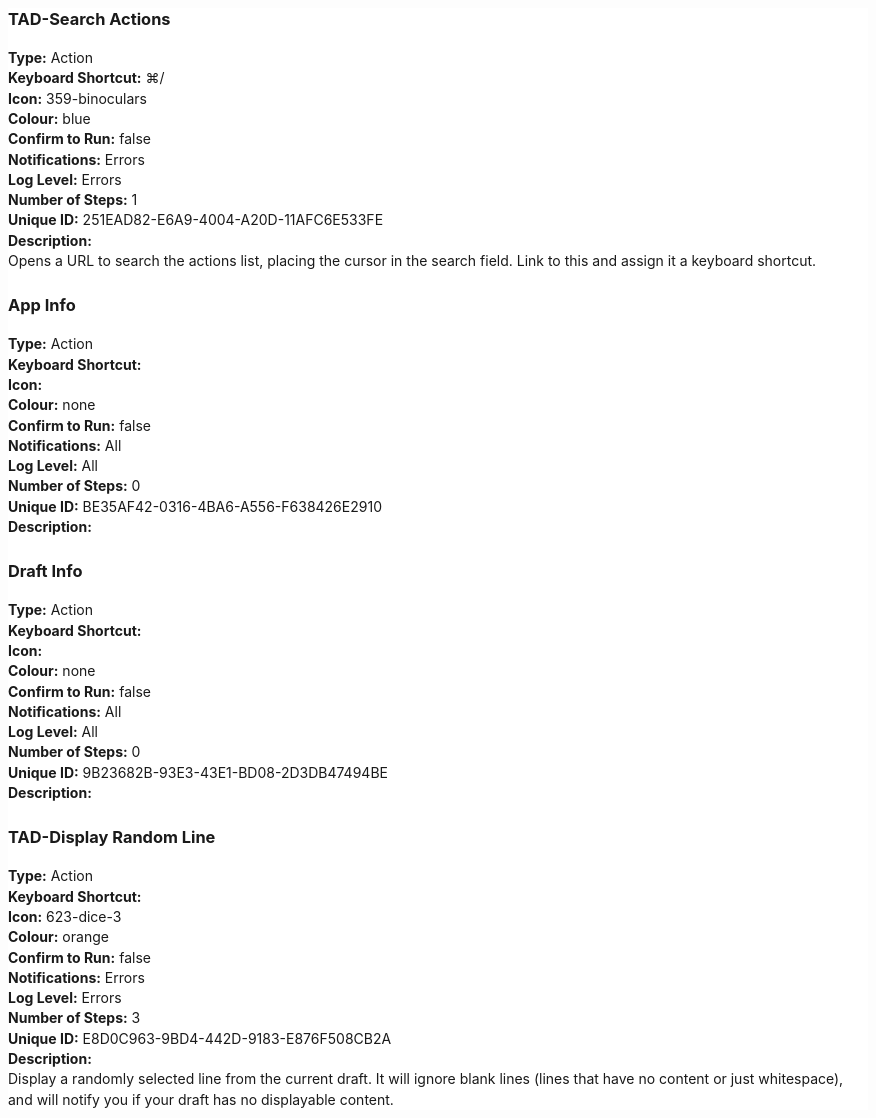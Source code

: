 
### TAD-Search Actions
**Type:** Action  
**Keyboard Shortcut:** ⌘/  
**Icon:** 359-binoculars  
**Colour:** blue  
**Confirm to Run:** false  
**Notifications:** Errors  
**Log Level:** Errors  
**Number of Steps:** 1  
**Unique ID:** 251EAD82-E6A9-4004-A20D-11AFC6E533FE  
**Description:**  
Opens a URL to search the actions list, placing the cursor in the search field. Link to this and assign it a keyboard shortcut.


### App Info
**Type:** Action  
**Keyboard Shortcut:**   
**Icon:**   
**Colour:** none  
**Confirm to Run:** false  
**Notifications:** All  
**Log Level:** All  
**Number of Steps:** 0  
**Unique ID:** BE35AF42-0316-4BA6-A556-F638426E2910  
**Description:**  



### Draft Info
**Type:** Action  
**Keyboard Shortcut:**   
**Icon:**   
**Colour:** none  
**Confirm to Run:** false  
**Notifications:** All  
**Log Level:** All  
**Number of Steps:** 0  
**Unique ID:** 9B23682B-93E3-43E1-BD08-2D3DB47494BE  
**Description:**  



### TAD-Display Random Line
**Type:** Action  
**Keyboard Shortcut:**   
**Icon:** 623-dice-3  
**Colour:** orange  
**Confirm to Run:** false  
**Notifications:** Errors  
**Log Level:** Errors  
**Number of Steps:** 3  
**Unique ID:** E8D0C963-9BD4-442D-9183-E876F508CB2A  
**Description:**  
Display a randomly selected line from the current draft.  It will ignore blank lines (lines that have no content or just whitespace), and will notify you if your draft has no displayable content.
